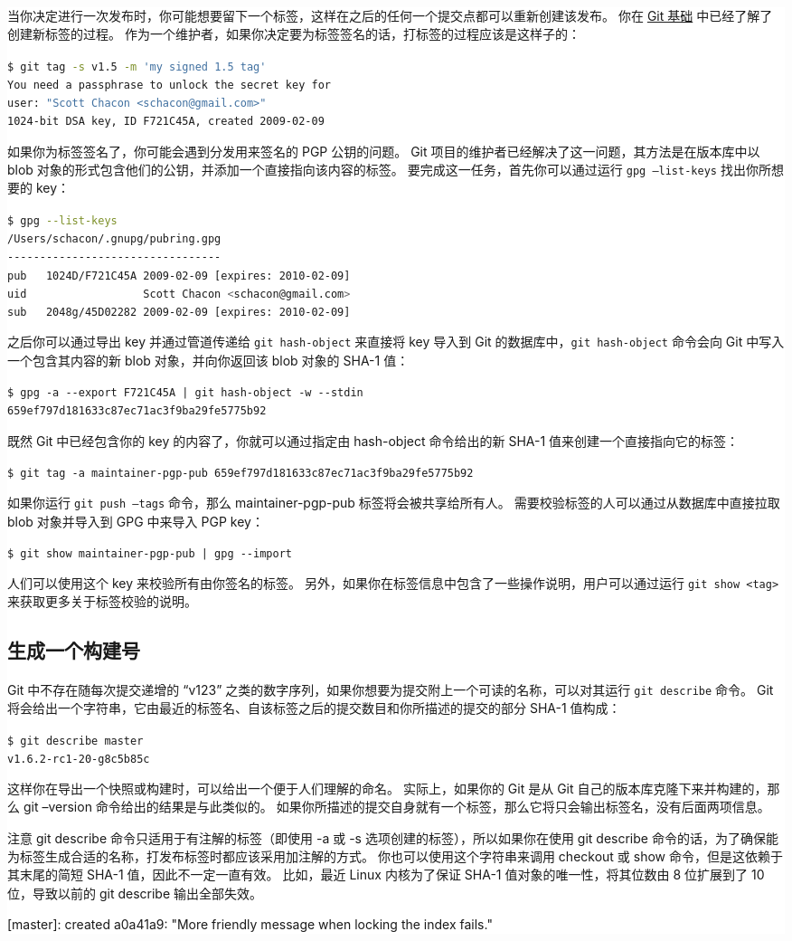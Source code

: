 当你决定进行一次发布时，你可能想要留下一个标签，这样在之后的任何一个提交点都可以重新创建该发布。 你在 [Git 基础](../02/06.md) 中已经了解了创建新标签的过程。 作为一个维护者，如果你决定要为标签签名的话，打标签的过程应该是这样子的：

```bash
$ git tag -s v1.5 -m 'my signed 1.5 tag'
You need a passphrase to unlock the secret key for
user: "Scott Chacon <schacon@gmail.com>"
1024-bit DSA key, ID F721C45A, created 2009-02-09
```

如果你为标签签名了，你可能会遇到分发用来签名的 PGP 公钥的问题。 Git 项目的维护者已经解决了这一问题，其方法是在版本库中以 blob 对象的形式包含他们的公钥，并添加一个直接指向该内容的标签。 要完成这一任务，首先你可以通过运行 `gpg –list-keys` 找出你所想要的 key：

```bash
$ gpg --list-keys
/Users/schacon/.gnupg/pubring.gpg
---------------------------------
pub   1024D/F721C45A 2009-02-09 [expires: 2010-02-09]
uid                  Scott Chacon <schacon@gmail.com>
sub   2048g/45D02282 2009-02-09 [expires: 2010-02-09]
```

之后你可以通过导出 key 并通过管道传递给 `git hash-object` 来直接将 key 导入到 Git 的数据库中，`git hash-object` 命令会向 Git 中写入一个包含其内容的新 blob 对象，并向你返回该 blob 对象的 SHA-1 值：

```
$ gpg -a --export F721C45A | git hash-object -w --stdin
659ef797d181633c87ec71ac3f9ba29fe5775b92
```

既然 Git 中已经包含你的 key 的内容了，你就可以通过指定由 hash-object 命令给出的新 SHA-1 值来创建一个直接指向它的标签：

```
$ git tag -a maintainer-pgp-pub 659ef797d181633c87ec71ac3f9ba29fe5775b92
```

如果你运行 `git push –tags` 命令，那么 maintainer-pgp-pub 标签将会被共享给所有人。 需要校验标签的人可以通过从数据库中直接拉取 blob 对象并导入到 GPG 中来导入 PGP key：

```
$ git show maintainer-pgp-pub | gpg --import
```

人们可以使用这个 key 来校验所有由你签名的标签。 另外，如果你在标签信息中包含了一些操作说明，用户可以通过运行 `git show <tag>`  来获取更多关于标签校验的说明。

## 生成一个构建号

Git 中不存在随每次提交递增的 “v123” 之类的数字序列，如果你想要为提交附上一个可读的名称，可以对其运行 `git describe` 命令。 Git 将会给出一个字符串，它由最近的标签名、自该标签之后的提交数目和你所描述的提交的部分 SHA-1 值构成：

```
$ git describe master
v1.6.2-rc1-20-g8c5b85c
```

这样你在导出一个快照或构建时，可以给出一个便于人们理解的命名。 实际上，如果你的 Git 是从 Git 自己的版本库克隆下来并构建的，那么 git –version 命令给出的结果是与此类似的。 如果你所描述的提交自身就有一个标签，那么它将只会输出标签名，没有后面两项信息。

注意 git describe 命令只适用于有注解的标签（即使用 -a 或 -s 选项创建的标签），所以如果你在使用 git describe 命令的话，为了确保能为标签生成合适的名称，打发布标签时都应该采用加注解的方式。 你也可以使用这个字符串来调用 checkout 或 show 命令，但是这依赖于其末尾的简短 SHA-1 值，因此不一定一直有效。 比如，最近 Linux 内核为了保证 SHA-1 值对象的唯一性，将其位数由 8 位扩展到了 10 位，导致以前的 git describe 输出全部失效。


[master]: created a0a41a9: "More friendly message when locking the index fails."